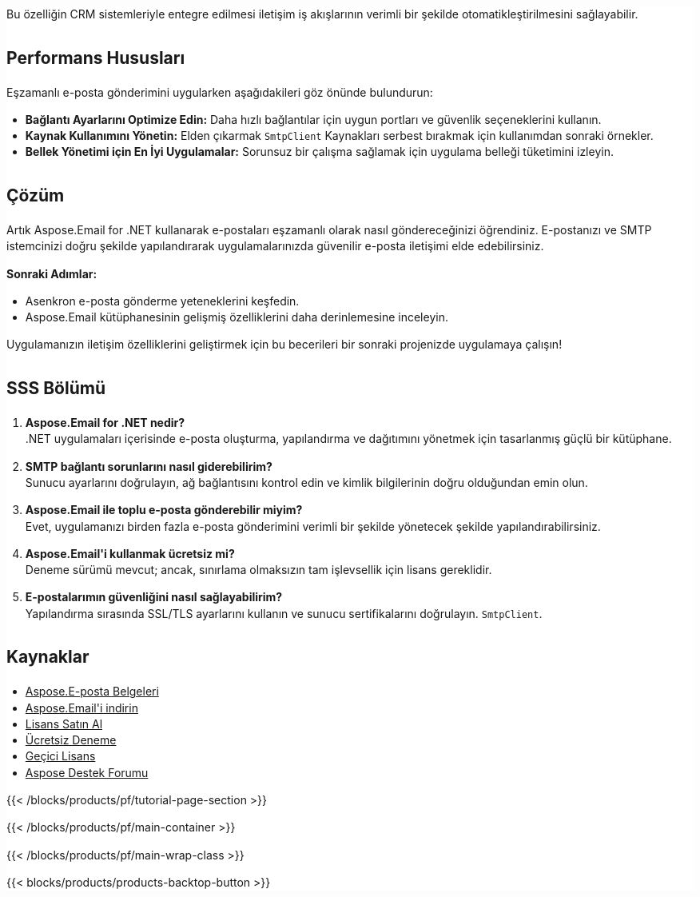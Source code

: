 Bu özelliğin CRM sistemleriyle entegre edilmesi iletişim iş akışlarının verimli bir şekilde otomatikleştirilmesini sağlayabilir.

## Performans Hususları
Eşzamanlı e-posta gönderimini uygularken aşağıdakileri göz önünde bulundurun:

- **Bağlantı Ayarlarını Optimize Edin:** Daha hızlı bağlantılar için uygun portları ve güvenlik seçeneklerini kullanın.
- **Kaynak Kullanımını Yönetin:** Elden çıkarmak `SmtpClient` Kaynakları serbest bırakmak için kullanımdan sonraki örnekler.
- **Bellek Yönetimi için En İyi Uygulamalar:** Sorunsuz bir çalışma sağlamak için uygulama belleği tüketimini izleyin.

## Çözüm
Artık Aspose.Email for .NET kullanarak e-postaları eşzamanlı olarak nasıl göndereceğinizi öğrendiniz. E-postanızı ve SMTP istemcinizi doğru şekilde yapılandırarak uygulamalarınızda güvenilir e-posta iletişimi elde edebilirsiniz.

**Sonraki Adımlar:**
- Asenkron e-posta gönderme yeteneklerini keşfedin.
- Aspose.Email kütüphanesinin gelişmiş özelliklerini daha derinlemesine inceleyin.

Uygulamanızın iletişim özelliklerini geliştirmek için bu becerileri bir sonraki projenizde uygulamaya çalışın!

## SSS Bölümü
1. **Aspose.Email for .NET nedir?**  
   .NET uygulamaları içerisinde e-posta oluşturma, yapılandırma ve dağıtımını yönetmek için tasarlanmış güçlü bir kütüphane.

2. **SMTP bağlantı sorunlarını nasıl giderebilirim?**  
   Sunucu ayarlarını doğrulayın, ağ bağlantısını kontrol edin ve kimlik bilgilerinin doğru olduğundan emin olun.

3. **Aspose.Email ile toplu e-posta gönderebilir miyim?**  
   Evet, uygulamanızı birden fazla e-posta gönderimini verimli bir şekilde yönetecek şekilde yapılandırabilirsiniz.

4. **Aspose.Email'i kullanmak ücretsiz mi?**  
   Deneme sürümü mevcut; ancak, sınırlama olmaksızın tam işlevsellik için lisans gereklidir.

5. **E-postalarımın güvenliğini nasıl sağlayabilirim?**  
   Yapılandırma sırasında SSL/TLS ayarlarını kullanın ve sunucu sertifikalarını doğrulayın. `SmtpClient`.

## Kaynaklar
- [Aspose.E-posta Belgeleri](https://reference.aspose.com/email/net/)
- [Aspose.Email'i indirin](https://releases.aspose.com/email/net/)
- [Lisans Satın Al](https://purchase.aspose.com/buy)
- [Ücretsiz Deneme](https://releases.aspose.com/email/net/)
- [Geçici Lisans](https://purchase.aspose.com/temporary-license/)
- [Aspose Destek Forumu](https://forum.aspose.com/c/email/10)

{{< /blocks/products/pf/tutorial-page-section >}}

{{< /blocks/products/pf/main-container >}}

{{< /blocks/products/pf/main-wrap-class >}}

{{< blocks/products/products-backtop-button >}}